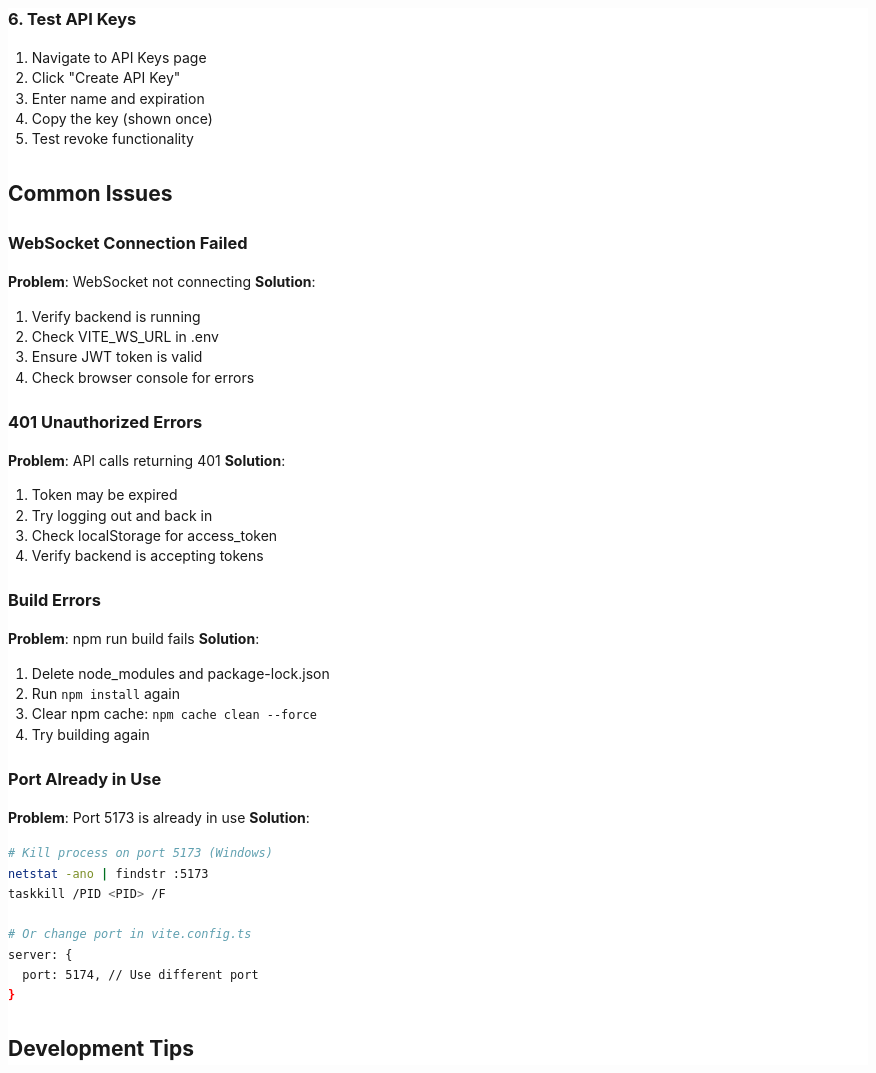 ### 6. Test API Keys
1. Navigate to API Keys page
2. Click "Create API Key"
3. Enter name and expiration
4. Copy the key (shown once)
5. Test revoke functionality

## Common Issues

### WebSocket Connection Failed
**Problem**: WebSocket not connecting
**Solution**: 
1. Verify backend is running
2. Check VITE_WS_URL in .env
3. Ensure JWT token is valid
4. Check browser console for errors

### 401 Unauthorized Errors
**Problem**: API calls returning 401
**Solution**:
1. Token may be expired
2. Try logging out and back in
3. Check localStorage for access_token
4. Verify backend is accepting tokens

### Build Errors
**Problem**: npm run build fails
**Solution**:
1. Delete node_modules and package-lock.json
2. Run `npm install` again
3. Clear npm cache: `npm cache clean --force`
4. Try building again

### Port Already in Use
**Problem**: Port 5173 is already in use
**Solution**:
```bash
# Kill process on port 5173 (Windows)
netstat -ano | findstr :5173
taskkill /PID <PID> /F

# Or change port in vite.config.ts
server: {
  port: 5174, // Use different port
}
```

## Development Tips
